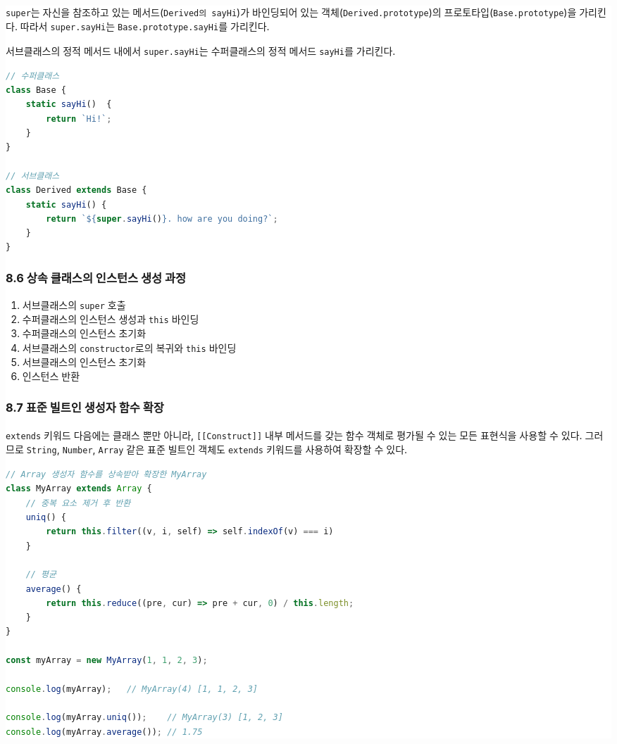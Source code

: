 `super`는 자신을 참조하고 있는 메서드(`Derived의 sayHi`)가 바인딩되어 있는 객체(`Derived.prototype`)의 프로토타입(`Base.prototype`)을 가리킨다. 따라서 `super.sayHi`는 `Base.prototype.sayHi`를 가리킨다.



서브클래스의 정적 메서드 내에서 `super.sayHi`는 수퍼클래스의 정적 메서드 `sayHi`를 가리킨다.

```js
// 수퍼클래스
class Base {   
    static sayHi()  {
        return `Hi!`;
    }
}

// 서브클래스
class Derived extends Base {
    static sayHi() {
        return `${super.sayHi()}. how are you doing?`;
    }
}
```



### 8.6 상속 클래스의 인스턴스 생성 과정

1. 서브클래스의 `super` 호출
2. 수퍼클래스의 인스턴스 생성과 `this` 바인딩
3. 수퍼클래스의 인스턴스 초기화
4. 서브클래스의 `constructor`로의 복귀와 `this` 바인딩
5. 서브클래스의 인스턴스 초기화
6. 인스턴스 반환



### 8.7 표준 빌트인 생성자 함수 확장

`extends` 키워드 다음에는 클래스 뿐만 아니라, `[[Construct]]` 내부 메서드를 갖는 함수 객체로 평가될 수 있는 모든 표현식을 사용할 수 있다. 그러므로 `String`, `Number`, `Array` 같은 표준 빌트인 객체도 `extends` 키워드를 사용하여 확장할 수 있다.

```js
// Array 생성자 함수를 상속받아 확장한 MyArray
class MyArray extends Array {
    // 중복 요소 제거 후 반환
    uniq() {
        return this.filter((v, i, self) => self.indexOf(v) === i)
    }
    
    // 평균
    average() {
        return this.reduce((pre, cur) => pre + cur, 0) / this.length;
    }
}

const myArray = new MyArray(1, 1, 2, 3);

console.log(myArray);	// MyArray(4) [1, 1, 2, 3]

console.log(myArray.uniq());	// MyArray(3) [1, 2, 3]
console.log(myArray.average());	// 1.75
```
